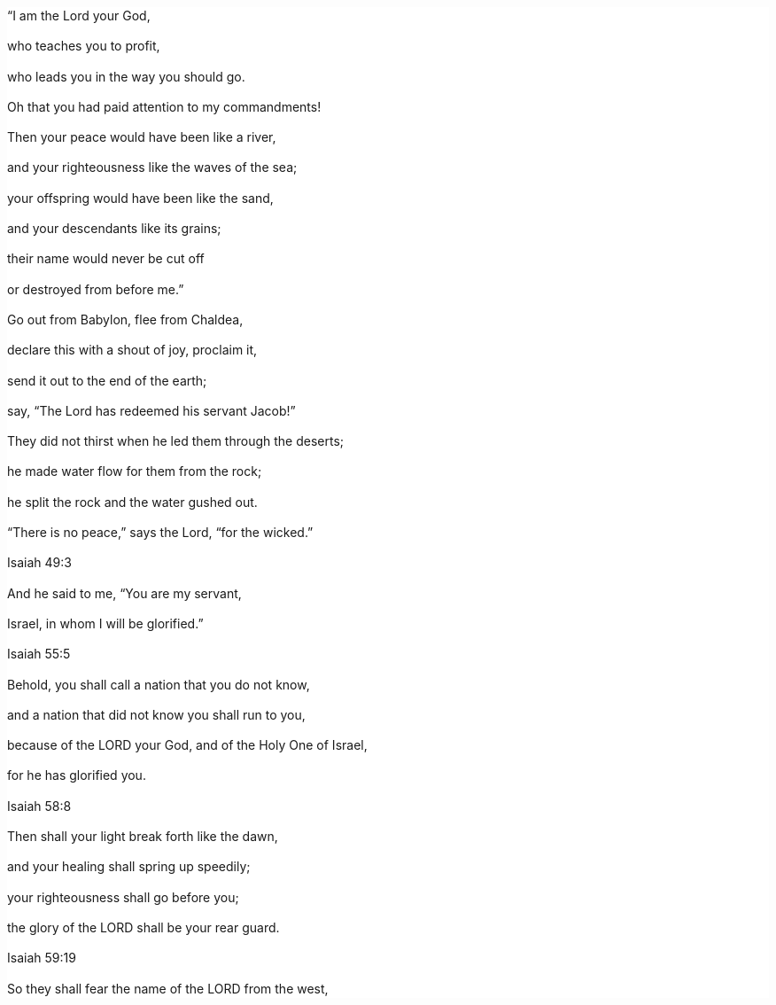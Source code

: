 “I am the Lord your God,
  
who teaches you to profit,
  
who leads you in the way you should go.
  
Oh that you had paid attention to my commandments!
  
Then your peace would have been like a river,
  
and your righteousness like the waves of the sea;
  
your offspring would have been like the sand,
  
and your descendants like its grains;
  
their name would never be cut off
  
or destroyed from before me.”

Go out from Babylon, flee from Chaldea,
  
declare this with a shout of joy, proclaim it,
  
send it out to the end of the earth;
  
say, “The Lord has redeemed his servant Jacob!”
  
They did not thirst when he led them through the deserts;
  
he made water flow for them from the rock;
  
he split the rock and the water gushed out.

“There is no peace,” says the Lord, “for the wicked.”

Isaiah 49:3
  
And he said to me, “You are my servant,
  
Israel, in whom I will be glorified.”

Isaiah 55:5
  
Behold, you shall call a nation that you do not know,
  
and a nation that did not know you shall run to you,
  
because of the LORD your God, and of the Holy One of Israel,
  
for he has glorified you.

Isaiah 58:8
  
Then shall your light break forth like the dawn,
  
and your healing shall spring up speedily;
  
your righteousness shall go before you;
  
the glory of the LORD shall be your rear guard.

Isaiah 59:19
  
So they shall fear the name of the LORD from the west,
  